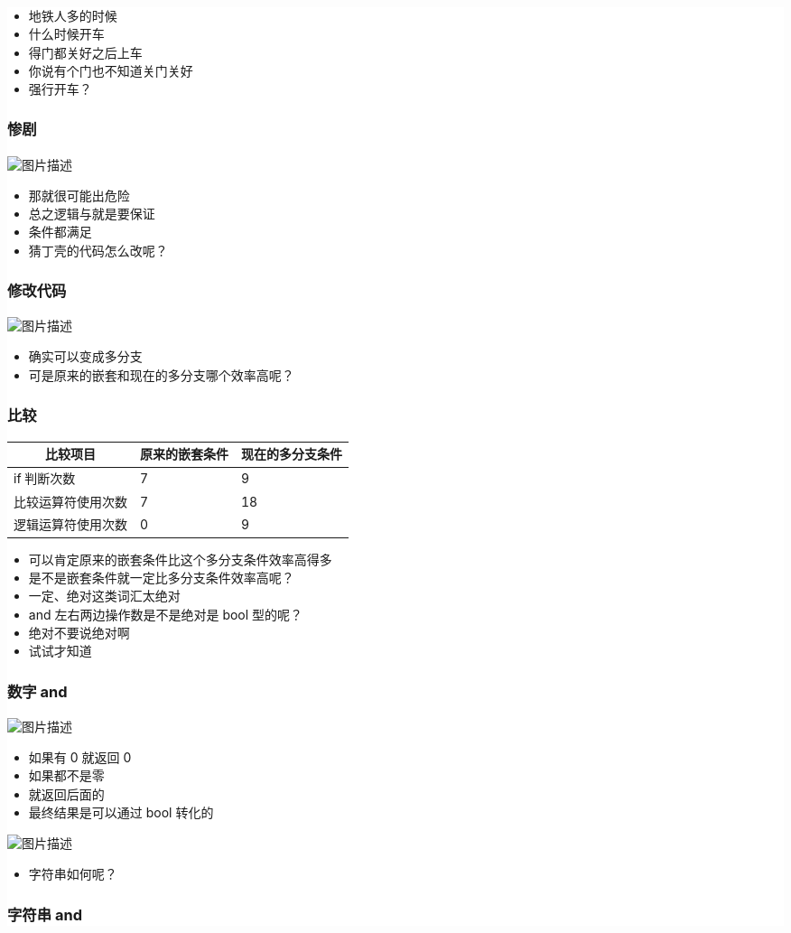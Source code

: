 - 地铁人多的时候
- 什么时候开车
- 得门都关好之后上车
- 你说有个门也不知道关门关好
- 强行开车？

### 惨剧

![图片描述](https://doc.shiyanlou.com/courses/uid1190679-20211213-1639401060916)

- 那就很可能出危险
- 总之逻辑与就是要保证
- 条件都满足
- 猜丁壳的代码怎么改呢？

### 修改代码

![图片描述](https://doc.shiyanlou.com/courses/uid1190679-20210920-1632099532002)

- 确实可以变成多分支
- 可是原来的嵌套和现在的多分支哪个效率高呢？

### 比较

| 比较项目           | 原来的嵌套条件 | 现在的多分支条件 |
| ------------------ | -------------- | ---------------- |
| if 判断次数        | 7              | 9                |
| 比较运算符使用次数 | 7              | 18               |
| 逻辑运算符使用次数 | 0              | 9                |

- 可以肯定原来的嵌套条件比这个多分支条件效率高得多
- 是不是嵌套条件就一定比多分支条件效率高呢？
- 一定、绝对这类词汇太绝对
- and 左右两边操作数是不是绝对是 bool 型的呢？
- 绝对不要说绝对啊
- 试试才知道

### 数字 and

![图片描述](https://doc.shiyanlou.com/courses/uid1190679-20210920-1632100087544)

- 如果有 0 就返回 0
- 如果都不是零
- 就返回后面的
- 最终结果是可以通过 bool 转化的

![图片描述](https://doc.shiyanlou.com/courses/uid1190679-20210920-1632100144120)

- 字符串如何呢？

### 字符串 and

